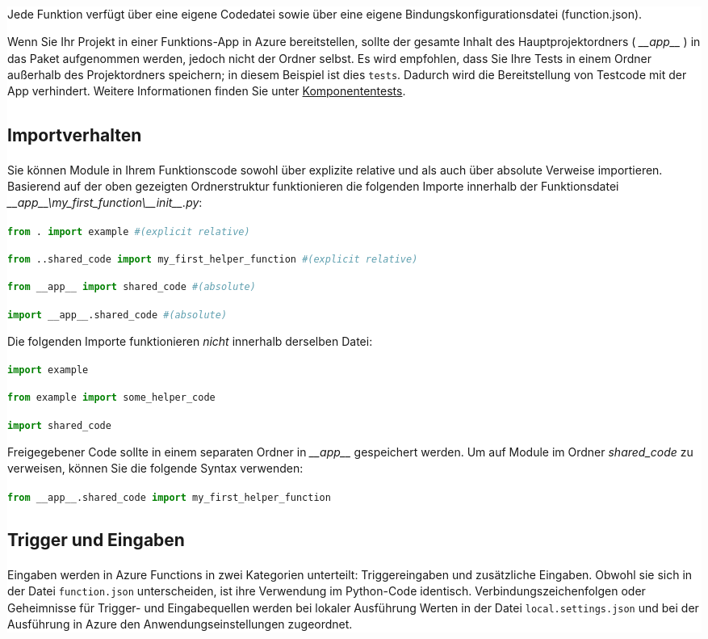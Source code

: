 Jede Funktion verfügt über eine eigene Codedatei sowie über eine eigene Bindungskonfigurationsdatei (function.json).

Wenn Sie Ihr Projekt in einer Funktions-App in Azure bereitstellen, sollte der gesamte Inhalt des Hauptprojektordners ( *\_\_app\_\_* ) in das Paket aufgenommen werden, jedoch nicht der Ordner selbst. Es wird empfohlen, dass Sie Ihre Tests in einem Ordner außerhalb des Projektordners speichern; in diesem Beispiel ist dies `tests`. Dadurch wird die Bereitstellung von Testcode mit der App verhindert. Weitere Informationen finden Sie unter [Komponententests](#unit-testing).

## <a name="import-behavior"></a>Importverhalten

Sie können Module in Ihrem Funktionscode sowohl über explizite relative und als auch über absolute Verweise importieren. Basierend auf der oben gezeigten Ordnerstruktur funktionieren die folgenden Importe innerhalb der Funktionsdatei *\_\_app\_\_\my\_first\_function\\_\_init\_\_.py*:

```python
from . import example #(explicit relative)
```

```python
from ..shared_code import my_first_helper_function #(explicit relative)
```

```python
from __app__ import shared_code #(absolute)
```

```python
import __app__.shared_code #(absolute)
```

Die folgenden Importe funktionieren *nicht* innerhalb derselben Datei:

```python
import example
```

```python
from example import some_helper_code
```

```python
import shared_code
```

Freigegebener Code sollte in einem separaten Ordner in *\_\_app\_\_* gespeichert werden. Um auf Module im Ordner *shared\_code* zu verweisen, können Sie die folgende Syntax verwenden:

```python
from __app__.shared_code import my_first_helper_function
```

## <a name="triggers-and-inputs"></a>Trigger und Eingaben

Eingaben werden in Azure Functions in zwei Kategorien unterteilt: Triggereingaben und zusätzliche Eingaben. Obwohl sie sich in der Datei `function.json` unterscheiden, ist ihre Verwendung im Python-Code identisch.  Verbindungszeichenfolgen oder Geheimnisse für Trigger- und Eingabequellen werden bei lokaler Ausführung Werten in der Datei `local.settings.json` und bei der Ausführung in Azure den Anwendungseinstellungen zugeordnet.
